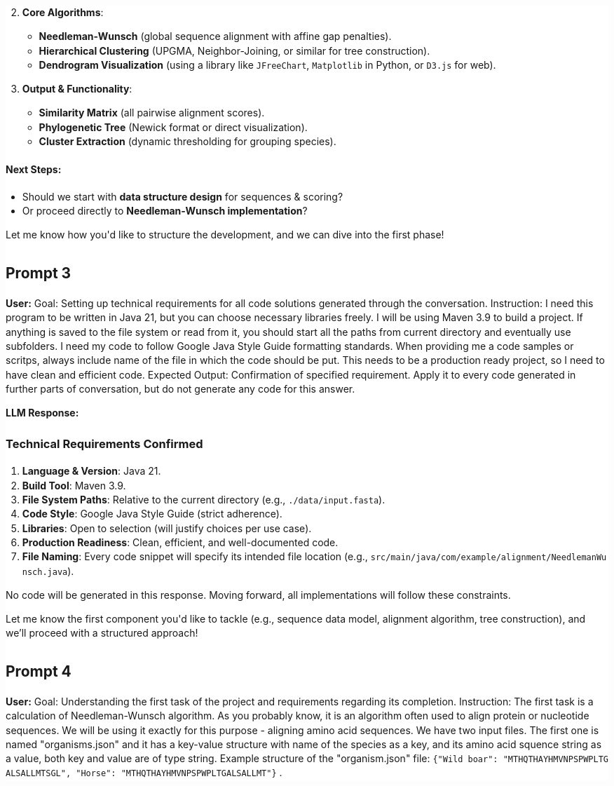 2. **Core Algorithms**:  
   - **Needleman-Wunsch** (global sequence alignment with affine gap penalties).  
   - **Hierarchical Clustering** (UPGMA, Neighbor-Joining, or similar for tree construction).  
   - **Dendrogram Visualization** (using a library like `JFreeChart`, `Matplotlib` in Python, or `D3.js` for web).  

3. **Output & Functionality**:  
   - **Similarity Matrix** (all pairwise alignment scores).  
   - **Phylogenetic Tree** (Newick format or direct visualization).  
   - **Cluster Extraction** (dynamic thresholding for grouping species).  

#### **Next Steps**:  
- Should we start with **data structure design** for sequences & scoring?  
- Or proceed directly to **Needleman-Wunsch implementation**?  

Let me know how you'd like to structure the development, and we can dive into the first phase!
## Prompt 3

**User:** Goal: Setting up technical requirements for all code solutions generated through the conversation. 
Instruction: I need this program to be written in Java 21, but you can choose necessary libraries freely. I will be using Maven 3.9 to build a project. If anything is saved to the file system or read from it, you should start all the paths from current directory and eventually use subfolders. I need my code to follow Google Java Style Guide formatting standards. When providing me a code samples or scritps, always include name of the file in which the code should be put. This needs to be a production ready project, so I need to have clean and efficient code.
Expected Output: Confirmation of specified requirement. Apply it to every code generated in further parts of conversation, but do not generate any code for this answer.

**LLM Response:**

### **Technical Requirements Confirmed**  

1. **Language & Version**: Java 21.  
2. **Build Tool**: Maven 3.9.  
3. **File System Paths**: Relative to the current directory (e.g., `./data/input.fasta`).  
4. **Code Style**: Google Java Style Guide (strict adherence).  
5. **Libraries**: Open to selection (will justify choices per use case).  
6. **Production Readiness**: Clean, efficient, and well-documented code.  
7. **File Naming**: Every code snippet will specify its intended file location (e.g., `src/main/java/com/example/alignment/NeedlemanWunsch.java`).  

No code will be generated in this response. Moving forward, all implementations will follow these constraints.  

Let me know the first component you'd like to tackle (e.g., sequence data model, alignment algorithm, tree construction), and we’ll proceed with a structured approach!
## Prompt 4

**User:** Goal: Understanding the first task of the project and requirements regarding its completion. 
Instruction: The first task is a calculation of Needleman-Wunsch algorithm. As you probably know, it is an algorithm often used to align protein or nucleotide sequences. We will be using it exactly for this purpose - aligning amino acid sequences.
We have two input files. The first one is named "organisms.json" and it has a key-value structure with name of the species as a key, and its amino acid squence string as a value, both key and value are of type string. Example structure of the "organism.json" file: ``` {"Wild boar": "MTHQTHAYHMVNPSPWPLTGALSALLMTSGL", "Horse": "MTHQTHAYHMVNPSPWPLTGALSALLMT"} ``` .